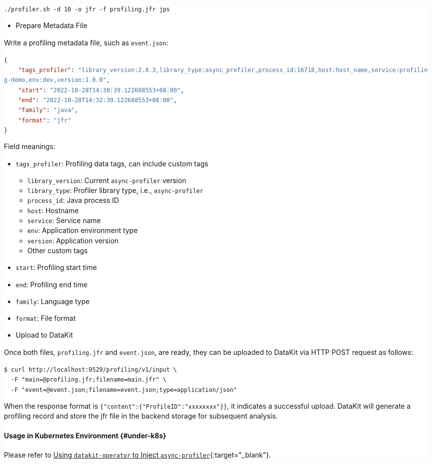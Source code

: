 ```shell
./profiler.sh -d 10 -o jfr -f profiling.jfr jps
```

- Prepare Metadata File

Write a profiling metadata file, such as `event.json`:

```json
{
    "tags_profiler": "library_version:2.8.3,library_type:async_profiler,process_id:16718,host:host_name,service:profiling-demo,env:dev,version:1.0.0",
    "start": "2022-10-28T14:30:39.122688553+08:00",
    "end": "2022-10-28T14:32:39.122688553+08:00",
    "family": "java",
    "format": "jfr"
}
```

Field meanings:

- `tags_profiler`: Profiling data tags, can include custom tags
    - `library_version`: Current `async-profiler` version
    - `library_type`: Profiler library type, i.e., `async-profiler`
    - `process_id`: Java process ID
    - `host`: Hostname
    - `service`: Service name
    - `env`: Application environment type
    - `version`: Application version
    - Other custom tags
- `start`: Profiling start time
- `end`: Profiling end time
- `family`: Language type
- `format`: File format

- Upload to DataKit

Once both files, `profiling.jfr` and `event.json`, are ready, they can be uploaded to DataKit via HTTP POST request as follows:

```shell
$ curl http://localhost:9529/profiling/v1/input \
  -F "main=@profiling.jfr;filename=main.jfr" \
  -F "event=@event.json;filename=event.json;type=application/json"
```

When the response format is `{"content":{"ProfileID":"xxxxxxxx"}}`, it indicates a successful upload. DataKit will generate a profiling record and store the jfr file in the backend storage for subsequent analysis.

#### Usage in Kubernetes Environment {#under-k8s}

Please refer to [Using `datakit-operator` to Inject `async-profiler`](../datakit/datakit-operator.md#inject-async-profiler){:target="_blank"}.
